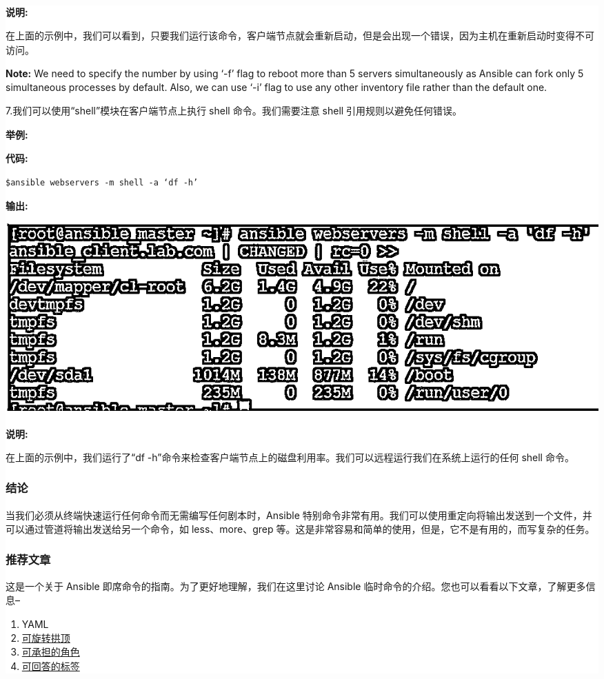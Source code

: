 

**说明:**

在上面的示例中，我们可以看到，只要我们运行该命令，客户端节点就会重新启动，但是会出现一个错误，因为主机在重新启动时变得不可访问。

**Note:** We need to specify the number by using ‘-f’ flag to reboot more than 5 servers simultaneously as Ansible can fork only 5 simultaneous processes by default. Also, we can use ‘-i’ flag to use any other inventory file rather than the default one.

7.我们可以使用“shell”模块在客户端节点上执行 shell 命令。我们需要注意 shell 引用规则以避免任何错误。

**举例:**

**代码:**

`$ansible webservers -m shell -a ‘df -h’`

**输出:**

![We can execute shell](img/34aa8a0797ca7fb5111214465d222f20.png)



**说明:**

在上面的示例中，我们运行了“df -h”命令来检查客户端节点上的磁盘利用率。我们可以远程运行我们在系统上运行的任何 shell 命令。

### 结论

当我们必须从终端快速运行任何命令而无需编写任何剧本时，Ansible 特别命令非常有用。我们可以使用重定向将输出发送到一个文件，并可以通过管道将输出发送给另一个命令，如 less、more、grep 等。这是非常容易和简单的使用，但是，它不是有用的，而写复杂的任务。

### 推荐文章

这是一个关于 Ansible 即席命令的指南。为了更好地理解，我们在这里讨论 Ansible 临时命令的介绍。您也可以看看以下文章，了解更多信息–

1.  YAML
2.  [可旋转拱顶](https://www.educba.com/ansible-vault/)
3.  [可承担的角色](https://www.educba.com/ansible-roles/)
4.  [可回答的标签](https://www.educba.com/ansible-tags/)





